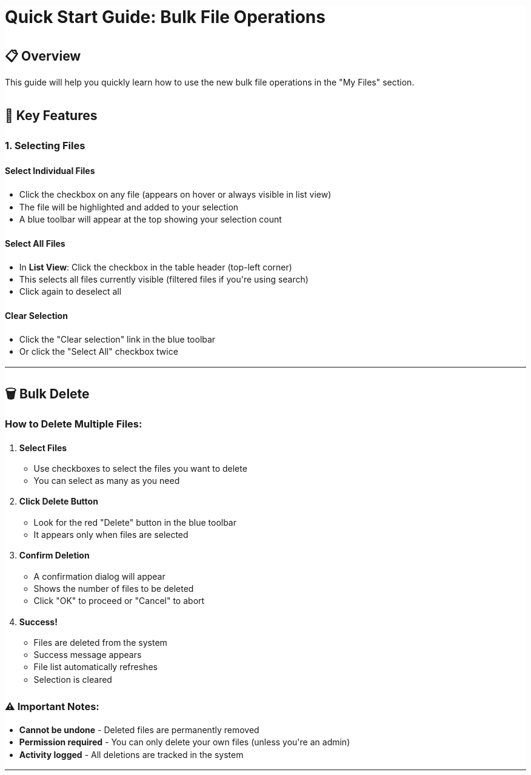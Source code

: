 # Quick Start Guide: Bulk File Operations

## 📋 Overview
This guide will help you quickly learn how to use the new bulk file operations in the "My Files" section.

## 🎯 Key Features

### 1. Selecting Files

#### Select Individual Files
- Click the checkbox on any file (appears on hover or always visible in list view)
- The file will be highlighted and added to your selection
- A blue toolbar will appear at the top showing your selection count

#### Select All Files
- In **List View**: Click the checkbox in the table header (top-left corner)
- This selects all files currently visible (filtered files if you're using search)
- Click again to deselect all

#### Clear Selection
- Click the "Clear selection" link in the blue toolbar
- Or click the "Select All" checkbox twice

---

## 🗑️ Bulk Delete

### How to Delete Multiple Files:

1. **Select Files**
   - Use checkboxes to select the files you want to delete
   - You can select as many as you need

2. **Click Delete Button**
   - Look for the red "Delete" button in the blue toolbar
   - It appears only when files are selected

3. **Confirm Deletion**
   - A confirmation dialog will appear
   - Shows the number of files to be deleted
   - Click "OK" to proceed or "Cancel" to abort

4. **Success!**
   - Files are deleted from the system
   - Success message appears
   - File list automatically refreshes
   - Selection is cleared

### ⚠️ Important Notes:
- **Cannot be undone** - Deleted files are permanently removed
- **Permission required** - You can only delete your own files (unless you're an admin)
- **Activity logged** - All deletions are tracked in the system

---